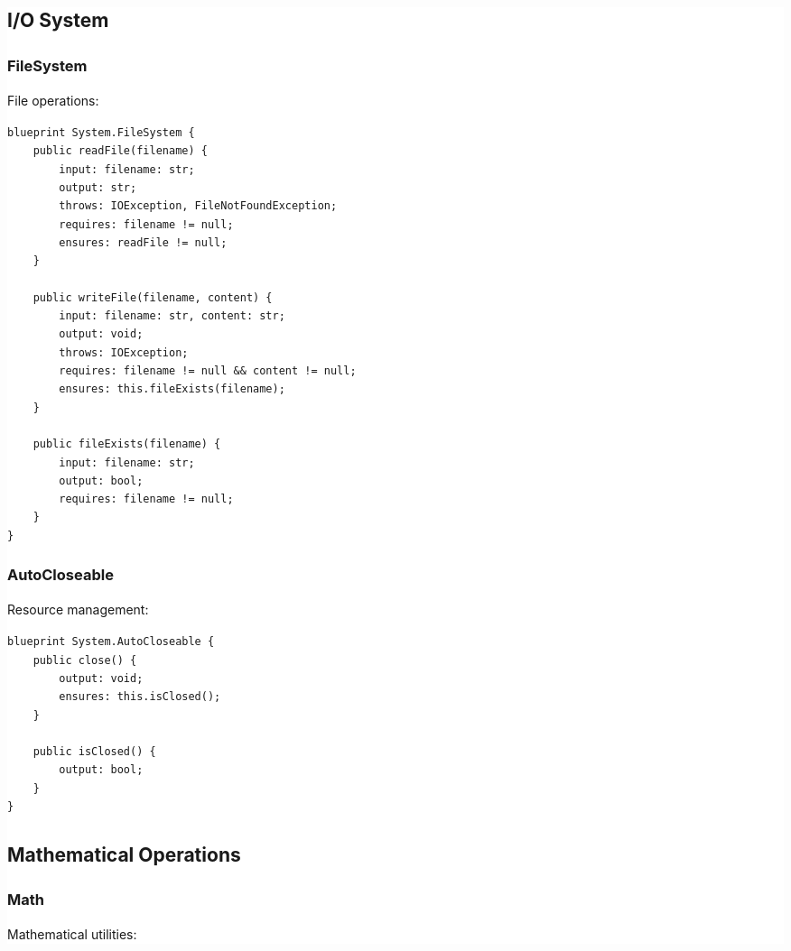 ## I/O System

### FileSystem
File operations:

```blueprint
blueprint System.FileSystem {
    public readFile(filename) {
        input: filename: str;
        output: str;
        throws: IOException, FileNotFoundException;
        requires: filename != null;
        ensures: readFile != null;
    }
    
    public writeFile(filename, content) {
        input: filename: str, content: str;
        output: void;
        throws: IOException;
        requires: filename != null && content != null;
        ensures: this.fileExists(filename);
    }
    
    public fileExists(filename) {
        input: filename: str;
        output: bool;
        requires: filename != null;
    }
}
```

### AutoCloseable
Resource management:

```blueprint
blueprint System.AutoCloseable {
    public close() {
        output: void;
        ensures: this.isClosed();
    }
    
    public isClosed() {
        output: bool;
    }
}
```

## Mathematical Operations

### Math
Mathematical utilities:
